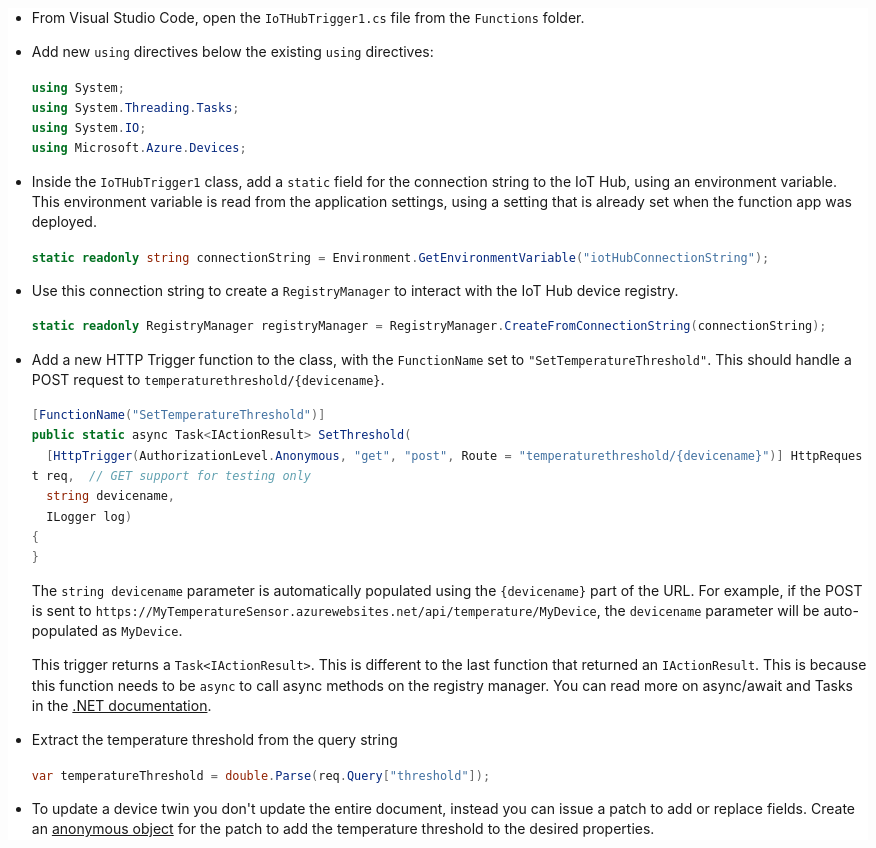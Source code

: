 * From Visual Studio Code, open the `IoTHubTrigger1.cs` file from the `Functions` folder.
* Add new `using` directives below the existing `using` directives:

  ```cs
  using System;
  using System.Threading.Tasks;
  using System.IO;
  using Microsoft.Azure.Devices;
  ```

* Inside the `IoTHubTrigger1` class, add a `static` field for the connection string to the IoT Hub, using an environment variable. This environment variable is read from the application settings, using a setting that is already set when the function app was deployed.

  ```cs
  static readonly string connectionString = Environment.GetEnvironmentVariable("iotHubConnectionString");
  ```

* Use this connection string to create a `RegistryManager` to interact with the IoT Hub device registry.

  ```cs
  static readonly RegistryManager registryManager = RegistryManager.CreateFromConnectionString(connectionString);
  ```

* Add a new HTTP Trigger function to the class, with the `FunctionName` set to `"SetTemperatureThreshold"`. This should handle a POST request to `temperaturethreshold/{devicename}`.

  ```cs
  [FunctionName("SetTemperatureThreshold")]
  public static async Task<IActionResult> SetThreshold(
    [HttpTrigger(AuthorizationLevel.Anonymous, "get", "post", Route = "temperaturethreshold/{devicename}")] HttpRequest req,  // GET support for testing only
    string devicename,
    ILogger log)
  {
  }
  ```

  The `string devicename` parameter is automatically populated using the `{devicename}` part of the URL. For example, if the POST is sent to `https://MyTemperatureSensor.azurewebsites.net/api/temperature/MyDevice`, the `devicename` parameter will be auto-populated as `MyDevice`.

  This trigger returns a `Task<IActionResult>`. This is different to the last function that returned an `IActionResult`. This is because this function needs to be `async` to call async methods on the registry manager. You can read more on async/await and Tasks in the [.NET documentation](https://docs.microsoft.com/dotnet/csharp/programming-guide/concepts/async/?WT.mc_id=academic-7372-jabenn).

* Extract the temperature threshold from the query string

  ```cs
  var temperatureThreshold = double.Parse(req.Query["threshold"]);
  ```

* To update a device twin you don't update the entire document, instead you can issue a patch to add or replace fields. Create an [anonymous object](https://docs.microsoft.com/dotnet/csharp/programming-guide/classes-and-structs/anonymous-types/?WT.mc_id=academic-7372-jabenn) for the patch to add the temperature threshold to the desired properties.
